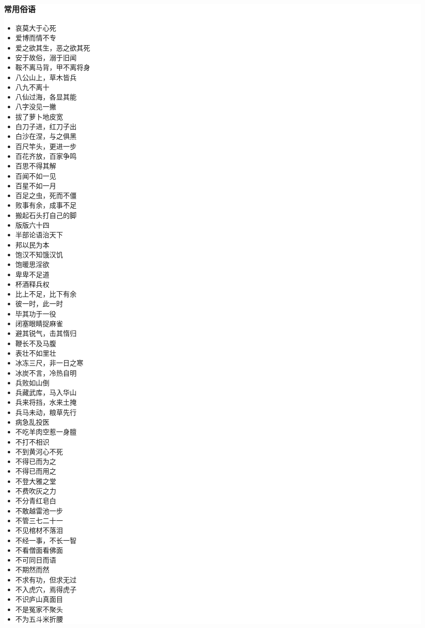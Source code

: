 ### 常用俗语

- 哀莫大于心死
- 爱博而情不专
- 爱之欲其生，恶之欲其死
- 安于故俗，溺于旧闻
- 鞍不离马背，甲不离将身
- 八公山上，草木皆兵
- 八九不离十
- 八仙过海，各显其能
- 八字没见一撇
- 拔了萝卜地皮宽
- 白刀子进，红刀子出
- 白沙在涅，与之俱黑
- 百尺竿头，更进一步
- 百花齐放，百家争鸣
- 百思不得其解
- 百闻不如一见
- 百星不如一月
- 百足之虫，死而不僵
- 败事有余，成事不足
- 搬起石头打自己的脚
- 版版六十四
- 半部论语治天下
- 邦以民为本
- 饱汉不知饿汉饥
- 饱暖思淫欲
- 卑卑不足道
- 杯酒释兵权
- 比上不足，比下有余
- 彼一时，此一时
- 毕其功于一役
- 闭塞眼睛捉麻雀
- 避其锐气，击其惰归
- 鞭长不及马腹
- 表壮不如里壮
- 冰冻三尺，非一日之寒
- 冰炭不言，冷热自明
- 兵败如山倒
- 兵藏武库，马入华山
- 兵来将挡，水来土掩
- 兵马未动，粮草先行
- 病急乱投医
- 不吃羊肉空惹一身膻
- 不打不相识
- 不到黄河心不死
- 不得已而为之
- 不得已而用之
- 不登大雅之堂
- 不费吹灰之力
- 不分青红皂白
- 不敢越雷池一步
- 不管三七二十一
- 不见棺材不落泪
- 不经一事，不长一智
- 不看僧面看佛面
- 不可同日而语
- 不期然而然
- 不求有功，但求无过
- 不入虎穴，焉得虎子
- 不识庐山真面目
- 不是冤家不聚头
- 不为五斗米折腰